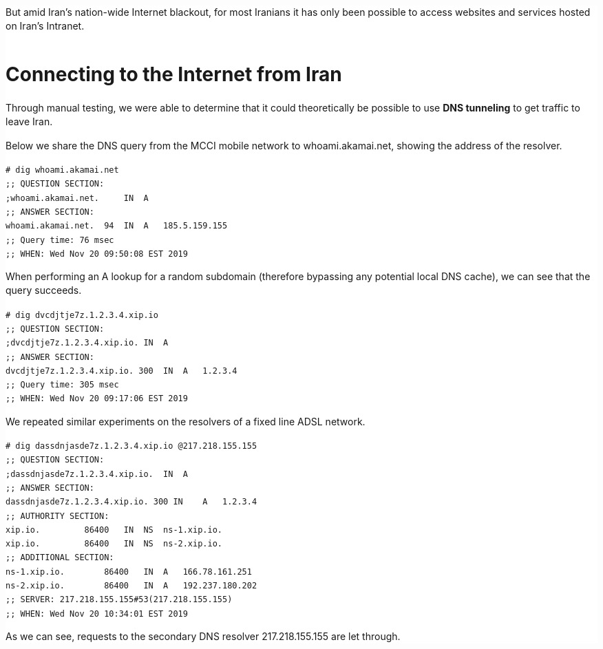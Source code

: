 But amid Iran’s nation-wide Internet blackout, for most Iranians it has
only been possible to access websites and services hosted on Iran’s
Intranet.

# Connecting to the Internet from Iran

Through manual testing, we were able to determine that it could
theoretically be possible to use **DNS tunneling** to get traffic to
leave Iran.

Below we share the DNS query from the MCCI mobile network to
whoami.akamai.net, showing the address of the resolver.

```
# dig whoami.akamai.net
;; QUESTION SECTION:
;whoami.akamai.net.		IN	A
;; ANSWER SECTION:
whoami.akamai.net.	94	IN	A	185.5.159.155
;; Query time: 76 msec
;; WHEN: Wed Nov 20 09:50:08 EST 2019
```
When performing an A lookup for a random subdomain (therefore bypassing
any potential local DNS cache), we can see that the query succeeds.

```
# dig dvcdjtje7z.1.2.3.4.xip.io
;; QUESTION SECTION:
;dvcdjtje7z.1.2.3.4.xip.io.	IN	A
;; ANSWER SECTION:
dvcdjtje7z.1.2.3.4.xip.io. 300	IN	A	1.2.3.4
;; Query time: 305 msec
;; WHEN: Wed Nov 20 09:17:06 EST 2019
```

We repeated similar experiments on the resolvers of a fixed line ADSL
network.

```
# dig dassdnjasde7z.1.2.3.4.xip.io @217.218.155.155
;; QUESTION SECTION:
;dassdnjasde7z.1.2.3.4.xip.io.	IN	A
;; ANSWER SECTION:
dassdnjasde7z.1.2.3.4.xip.io. 300 IN	A	1.2.3.4
;; AUTHORITY SECTION:
xip.io.			86400	IN	NS	ns-1.xip.io.
xip.io.			86400	IN	NS	ns-2.xip.io.
;; ADDITIONAL SECTION:
ns-1.xip.io.		86400	IN	A	166.78.161.251
ns-2.xip.io.		86400	IN	A	192.237.180.202
;; SERVER: 217.218.155.155#53(217.218.155.155)
;; WHEN: Wed Nov 20 10:34:01 EST 2019
```
As we can see, requests to the secondary DNS resolver 217.218.155.155
are let through.
